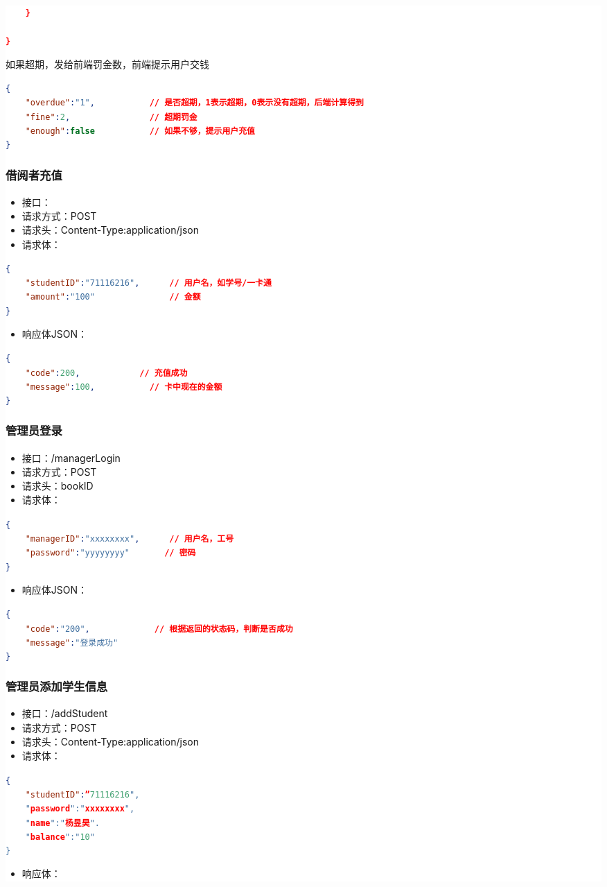 ```json
    }
    
}
```
如果超期，发给前端罚金数，前端提示用户交钱
```json
{
    "overdue":"1",           // 是否超期，1表示超期，0表示没有超期，后端计算得到
    "fine":2,                // 超期罚金
    "enough":false           // 如果不够，提示用户充值   
}
```

### 借阅者充值
* 接口：
* 请求方式：POST
* 请求头：Content-Type:application/json
* 请求体：
```json
{
    "studentID":"71116216",      // 用户名，如学号/一卡通
    "amount":"100"               // 金额
}
```
* 响应体JSON：
```json
{
    "code":200,            // 充值成功
    "message":100,           // 卡中现在的金额
}
```

### 管理员登录
* 接口：/managerLogin
* 请求方式：POST
* 请求头：bookID
* 请求体：
```json
{
    "managerID":"xxxxxxxx",      // 用户名，工号
    "password":"yyyyyyyy"       // 密码
}
```
* 响应体JSON：
```json
{
    "code":"200",             // 根据返回的状态码，判断是否成功
    "message":"登录成功"
}
```

### 管理员添加学生信息
* 接口：/addStudent
* 请求方式：POST
* 请求头：Content-Type:application/json
* 请求体：
```json
{
    "studentID":”71116216",
    "password":"xxxxxxxx",
    "name":"杨昱昊".
    "balance":"10"       
}
```
* 响应体：